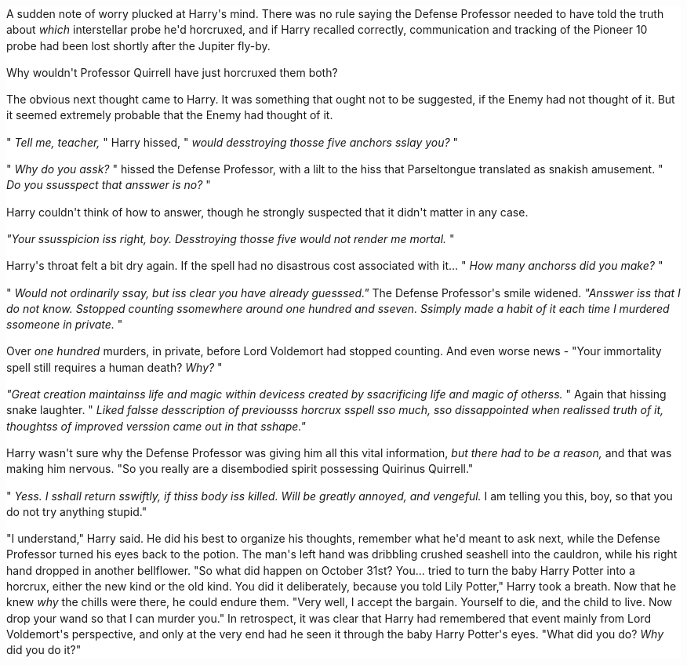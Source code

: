 A sudden note of worry plucked at Harry's mind. There was no rule saying
the Defense Professor needed to have told the truth about *which*
interstellar probe he'd horcruxed, and if Harry recalled correctly,
communication and tracking of the Pioneer 10 probe had been lost shortly
after the Jupiter fly-by.

Why wouldn't Professor Quirrell have just horcruxed them both?

The obvious next thought came to Harry. It was something that ought not
to be suggested, if the Enemy had not thought of it. But it seemed
extremely probable that the Enemy had thought of it.

" *Tell me, teacher,* " Harry hissed, " *would desstroying thosse five
anchors sslay you?* "

" *Why do you assk?* " hissed the Defense Professor, with a lilt to the
hiss that Parseltongue translated as snakish amusement. " *Do you
ssusspect that ansswer is no?* "

Harry couldn't think of how to answer, though he strongly suspected that
it didn't matter in any case.

*"Your ssusspicion iss right, boy. Desstroying thosse five would not
render me mortal.* "

Harry's throat felt a bit dry again. If the spell had no disastrous cost
associated with it... " *How many anchorss did you make?* "

" *Would not ordinarily ssay, but iss clear you have already guesssed."*
The Defense Professor's smile widened. *"Ansswer iss that I do not know.
Sstopped counting ssomewhere around one hundred and sseven. Ssimply made
a habit of it each time I murdered ssomeone in private.* "

Over *one hundred* murders, in private, before Lord Voldemort had
stopped counting. And even worse news - "Your immortality spell still
requires a human death? *Why?* "

*"Great creation maintainss life and magic within devicess created by
ssacrificing life and magic of otherss.* " Again that hissing snake
laughter. " *Liked falsse desscription of previousss horcrux sspell sso
much, sso dissappointed when realissed truth of it, thoughtss of
improved verssion came out in that sshape."*

Harry wasn't sure why the Defense Professor was giving him all this
vital information, *but there had to be a reason,* and that was making
him nervous. "So you really are a disembodied spirit possessing Quirinus
Quirrell."

" *Yess. I sshall return sswiftly, if thiss body iss killed. Will be
greatly annoyed, and vengeful.* I am telling you this, boy, so that you
do not try anything stupid."

"I understand," Harry said. He did his best to organize his thoughts,
remember what he'd meant to ask next, while the Defense Professor turned
his eyes back to the potion. The man's left hand was dribbling crushed
seashell into the cauldron, while his right hand dropped in another
bellflower. "So what did happen on October 31st? You... tried to turn
the baby Harry Potter into a horcrux, either the new kind or the old
kind. You did it deliberately, because you told Lily Potter," Harry took
a breath. Now that he knew *why* the chills were there, he could endure
them. "Very well, I accept the bargain. Yourself to die, and the child
to live. Now drop your wand so that I can murder you." In retrospect, it
was clear that Harry had remembered that event mainly from Lord
Voldemort's perspective, and only at the very end had he seen it through
the baby Harry Potter's eyes. "What did you do? *Why* did you do it?"
